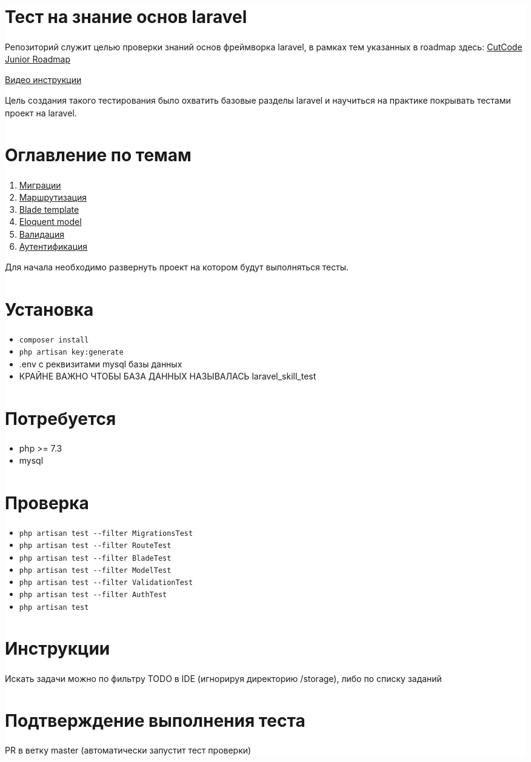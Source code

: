 # Тест на знание основ laravel

Репозиторий служит целью проверки знаний основ фреймворка laravel, в рамках тем указанных в roadmap здесь:
[CutCode Junior Roadmap](https://cutcode.ru/roadmap)

[Видео инструкции](https://youtu.be/bYDfOLhqKaE)

Цель создания такого тестирования было охватить базовые разделы laravel и научиться на практике покрывать тестами проект на laravel.

# Оглавление по темам
1. [Миграции](#task-migrations)
2. [Маршрутизация](#task-route)
3. [Blade template](#task-blade)
4. [Eloquent model](#task-model)
5. [Валидация](#task-validation)
6. [Аутентификация](#task-auth)

Для начала необходимо развернуть проект на котором будут выполняться тесты.

# Установка
- `composer install`
- `php artisan key:generate`
- .env с реквизитами mysql базы данных
- КРАЙНЕ ВАЖНО ЧТОБЫ БАЗА ДАННЫХ НАЗЫВАЛАСЬ laravel_skill_test

# Потребуется
- php >= 7.3
- mysql

# Проверка
- `php artisan test --filter MigrationsTest`
- `php artisan test --filter RouteTest`
- `php artisan test --filter BladeTest`
- `php artisan test --filter ModelTest`
- `php artisan test --filter ValidationTest`
- `php artisan test --filter AuthTest`
- `php artisan test`


# Инструкции
Искать задачи можно по фильтру TODO в IDE (игнорируя директорию /storage), либо по списку заданий

# Подтверждение выполнения теста
PR в ветку master (автоматически запустит тест проверки)
